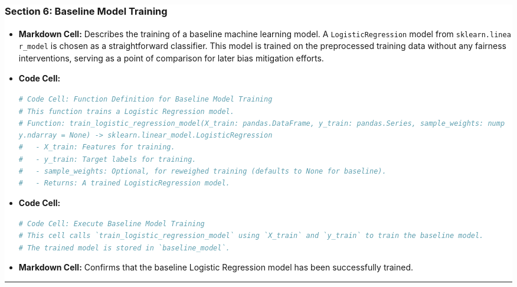
### Section 6: Baseline Model Training

*   **Markdown Cell:**
    Describes the training of a baseline machine learning model. A `LogisticRegression` model from `sklearn.linear_model` is chosen as a straightforward classifier. This model is trained on the preprocessed training data without any fairness interventions, serving as a point of comparison for later bias mitigation efforts.

*   **Code Cell:**
    ```python
    # Code Cell: Function Definition for Baseline Model Training
    # This function trains a Logistic Regression model.
    # Function: train_logistic_regression_model(X_train: pandas.DataFrame, y_train: pandas.Series, sample_weights: numpy.ndarray = None) -> sklearn.linear_model.LogisticRegression
    #   - X_train: Features for training.
    #   - y_train: Target labels for training.
    #   - sample_weights: Optional, for reweighed training (defaults to None for baseline).
    #   - Returns: A trained LogisticRegression model.
    ```

*   **Code Cell:**
    ```python
    # Code Cell: Execute Baseline Model Training
    # This cell calls `train_logistic_regression_model` using `X_train` and `y_train` to train the baseline model.
    # The trained model is stored in `baseline_model`.
    ```

*   **Markdown Cell:**
    Confirms that the baseline Logistic Regression model has been successfully trained.

---
